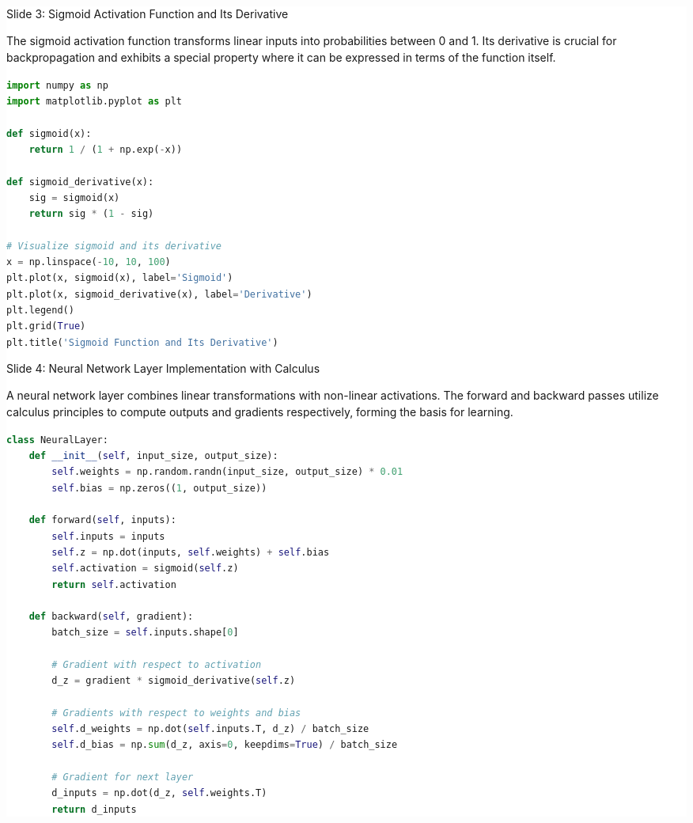 Slide 3: Sigmoid Activation Function and Its Derivative

The sigmoid activation function transforms linear inputs into probabilities between 0 and 1. Its derivative is crucial for backpropagation and exhibits a special property where it can be expressed in terms of the function itself.

```python
import numpy as np
import matplotlib.pyplot as plt

def sigmoid(x):
    return 1 / (1 + np.exp(-x))

def sigmoid_derivative(x):
    sig = sigmoid(x)
    return sig * (1 - sig)

# Visualize sigmoid and its derivative
x = np.linspace(-10, 10, 100)
plt.plot(x, sigmoid(x), label='Sigmoid')
plt.plot(x, sigmoid_derivative(x), label='Derivative')
plt.legend()
plt.grid(True)
plt.title('Sigmoid Function and Its Derivative')
```

Slide 4: Neural Network Layer Implementation with Calculus

A neural network layer combines linear transformations with non-linear activations. The forward and backward passes utilize calculus principles to compute outputs and gradients respectively, forming the basis for learning.

```python
class NeuralLayer:
    def __init__(self, input_size, output_size):
        self.weights = np.random.randn(input_size, output_size) * 0.01
        self.bias = np.zeros((1, output_size))
        
    def forward(self, inputs):
        self.inputs = inputs
        self.z = np.dot(inputs, self.weights) + self.bias
        self.activation = sigmoid(self.z)
        return self.activation
    
    def backward(self, gradient):
        batch_size = self.inputs.shape[0]
        
        # Gradient with respect to activation
        d_z = gradient * sigmoid_derivative(self.z)
        
        # Gradients with respect to weights and bias
        self.d_weights = np.dot(self.inputs.T, d_z) / batch_size
        self.d_bias = np.sum(d_z, axis=0, keepdims=True) / batch_size
        
        # Gradient for next layer
        d_inputs = np.dot(d_z, self.weights.T)
        return d_inputs
```
